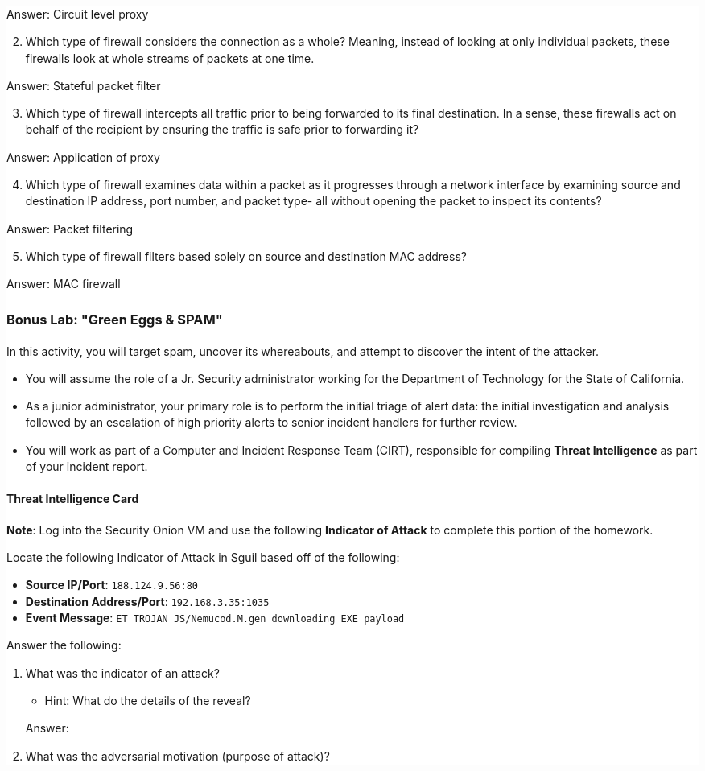   Answer: Circuit level proxy

2. Which type of firewall considers the connection as a whole? Meaning, instead of looking at only individual packets, these firewalls look at whole streams of packets at one time.

  Answer: Stateful packet filter

3. Which type of firewall intercepts all traffic prior to being forwarded to its final destination. In a sense, these firewalls act on behalf of the recipient by ensuring the traffic is safe prior to forwarding it?

  Answer: Application of proxy


4. Which type of firewall examines data within a packet as it progresses through a network interface by examining source and destination IP address, port number, and packet type- all without opening the packet to inspect its contents?

  Answer: Packet filtering


5. Which type of firewall filters based solely on source and destination MAC address?

  Answer: MAC firewall



### Bonus Lab: "Green Eggs & SPAM"
In this activity, you will target spam, uncover its whereabouts, and attempt to discover the intent of the attacker.
 
- You will assume the role of a Jr. Security administrator working for the Department of Technology for the State of California.
 
- As a junior administrator, your primary role is to perform the initial triage of alert data: the initial investigation and analysis followed by an escalation of high priority alerts to senior incident handlers for further review.
 
- You will work as part of a Computer and Incident Response Team (CIRT), responsible for compiling **Threat Intelligence** as part of your incident report.

#### Threat Intelligence Card

**Note**: Log into the Security Onion VM and use the following **Indicator of Attack** to complete this portion of the homework. 

Locate the following Indicator of Attack in Sguil based off of the following:

- **Source IP/Port**: `188.124.9.56:80`
- **Destination Address/Port**: `192.168.3.35:1035`
- **Event Message**: `ET TROJAN JS/Nemucod.M.gen downloading EXE payload`

Answer the following:

1. What was the indicator of an attack?
   - Hint: What do the details of the reveal? 

    Answer: 


2. What was the adversarial motivation (purpose of attack)?
